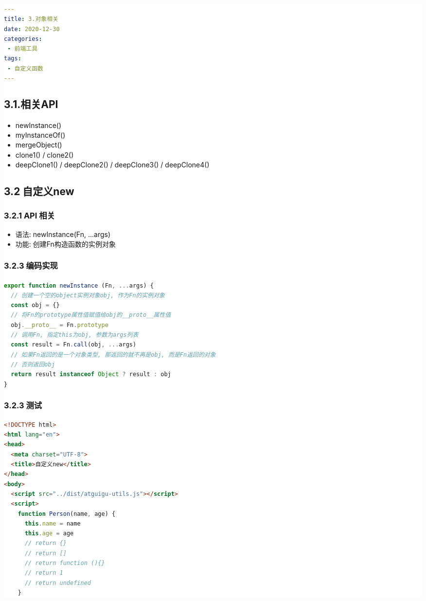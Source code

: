 ```yaml
---
title: 3.对象相关
date: 2020-12-30
categories:
 - 前端工具
tags: 
 - 自定义函数
---
```


## 3.1.相关API

- newInstance()
- myInstanceOf()
- mergeObject()
- clone1() / clone2()
- deepClone1() / deepClone2() / deepClone3() / deepClone4()

## 3.2 自定义new

### 3.2.1 API 相关

- 语法: newInstance(Fn, ...args)
- 功能: 创建Fn构造函数的实例对象

### 3.2.3 编码实现

```js
export function newInstance (Fn, ...args) {
  // 创建一个空的object实例对象obj, 作为Fn的实例对象
  const obj = {}
  // 将Fn的prototype属性值赋值给obj的__proto__属性值
  obj.__proto__ = Fn.prototype
  // 调用Fn, 指定this为obj, 参数为args列表
  const result = Fn.call(obj, ...args)
  // 如果Fn返回的是一个对象类型, 那返回的就不再是obj, 而是Fn返回的对象
  // 否则返回obj
  return result instanceof Object ? result : obj
}
```

### 3.2.3 测试

```html
<!DOCTYPE html>
<html lang="en">
<head>
  <meta charset="UTF-8">
  <title>自定义new</title>
</head>
<body>
  <script src="../dist/atguigu-utils.js"></script>
  <script>
    function Person(name, age) {
      this.name = name
      this.age = age
      // return {}
      // return []
      // return function (){}
      // return 1
      // return undefined
    }

```